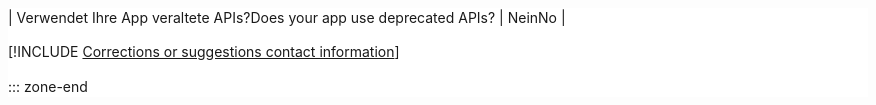 | <span data-ttu-id="3cad1-185">Verwendet Ihre App veraltete APIs?</span><span class="sxs-lookup"><span data-stu-id="3cad1-185">Does your app use deprecated APIs?</span></span> | <span data-ttu-id="3cad1-186">Nein</span><span class="sxs-lookup"><span data-stu-id="3cad1-186">No</span></span> |

[!INCLUDE [Corrections or suggestions contact information](../includes/corrections-or-suggestions.md)]

::: zone-end
